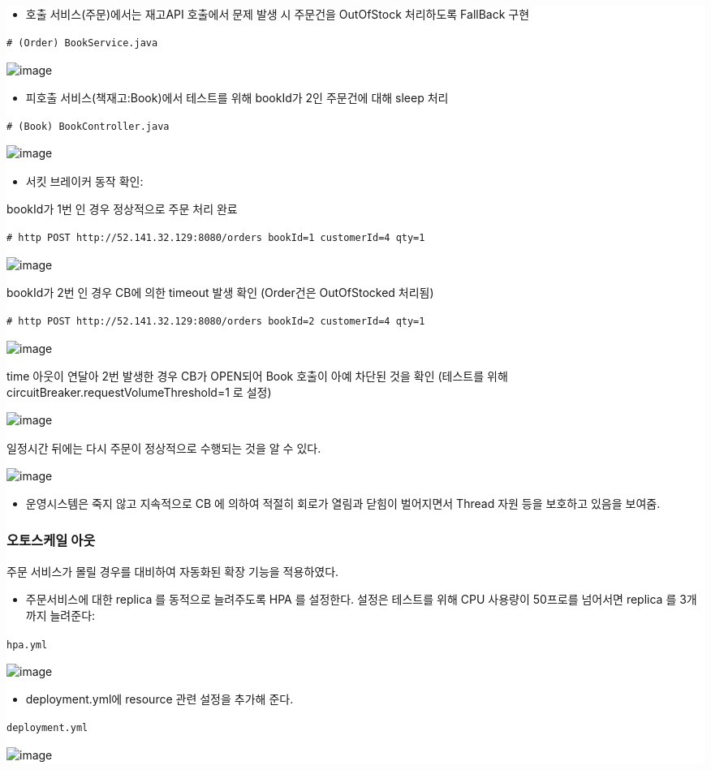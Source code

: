 
- 호출 서비스(주문)에서는 재고API 호출에서 문제 발생 시 주문건을 OutOfStock 처리하도록 FallBack 구현
```
# (Order) BookService.java 
```
![image](https://user-images.githubusercontent.com/20077391/121100878-b034bc00-c835-11eb-97de-2bec90b7f3b0.png)


- 피호출 서비스(책재고:Book)에서 테스트를 위해 bookId가 2인 주문건에 대해 sleep 처리
```
# (Book) BookController.java 
```
![image](https://user-images.githubusercontent.com/20077391/120971537-b54b2a00-c7a7-11eb-9595-8fa8cb444be5.png)



* 서킷 브레이커 동작 확인:

bookId가 1번 인 경우 정상적으로 주문 처리 완료
```
# http POST http://52.141.32.129:8080/orders bookId=1 customerId=4 qty=1
```
![image](https://user-images.githubusercontent.com/20077391/120970620-a152f880-c7a6-11eb-843a-855d85678638.png)

bookId가 2번 인 경우 CB에 의한 timeout 발생 확인 (Order건은 OutOfStocked 처리됨)
```
# http POST http://52.141.32.129:8080/orders bookId=2 customerId=4 qty=1
```
![image](https://user-images.githubusercontent.com/20077391/120970699-bcbe0380-c7a6-11eb-8c71-ad71101ca1dc.png)

time 아웃이 연달아 2번 발생한 경우 CB가 OPEN되어 Book 호출이 아예 차단된 것을 확인 (테스트를 위해 circuitBreaker.requestVolumeThreshold=1 로 설정)

![image](https://user-images.githubusercontent.com/20077391/120970889-fabb2780-c7a6-11eb-9ab9-e44700c270a7.png)


일정시간 뒤에는 다시 주문이 정상적으로 수행되는 것을 알 수 있다.

![image](https://user-images.githubusercontent.com/20077391/120973450-ea587c00-c7a9-11eb-863b-f15dda3bdaa9.png)


- 운영시스템은 죽지 않고 지속적으로 CB 에 의하여 적절히 회로가 열림과 닫힘이 벌어지면서 Thread 자원 등을 보호하고 있음을 보여줌.



### 오토스케일 아웃
주문 서비스가 몰릴 경우를 대비하여 자동화된 확장 기능을 적용하였다.

- 주문서비스에 대한 replica 를 동적으로 늘려주도록 HPA 를 설정한다. 설정은 테스트를 위해 CPU 사용량이 50프로를 넘어서면 replica 를 3개까지 늘려준다:
```
hpa.yml
```
![image](https://user-images.githubusercontent.com/20077391/120973949-8aaea080-c7aa-11eb-80ce-eccb3c8cbc0d.png)

- deployment.yml에 resource 관련 설정을 추가해 준다.
```
deployment.yml
```
![image](https://user-images.githubusercontent.com/20077391/121101100-25a08c80-c836-11eb-81f1-a7df0f0dcaeb.png)
